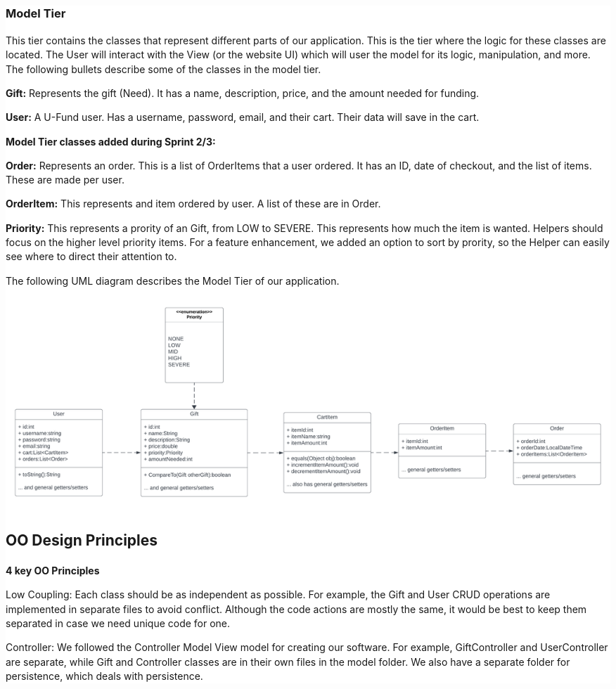 ### Model Tier

This tier contains the classes that represent different parts of our application. This is the tier where the logic for these classes are located. The User will interact with the View (or the website UI) which will user the model for its logic, manipulation, and more. The following bullets describe some of the classes in the model tier.

**Gift:** Represents the gift (Need). It has a name, description, price, and the amount needed for funding.

**User:** A U-Fund user. Has a username, password, email, and their cart. Their data will save in the cart.

**Model Tier classes added during Sprint 2/3:** 

**Order:** Represents an order. This is a list of OrderItems that a user ordered. It has an ID, date of checkout, and the list of items. These are made per user.

**OrderItem:** This represents and item ordered by user. A list of these are in Order.

**Priority:** This represents a prority of an Gift, from LOW to SEVERE. This represents how much the item is wanted. Helpers should focus on the higher level priority items. For a feature enhancement, we added an option to sort by prority, so the Helper can easily see where to direct their attention to.

The following UML diagram describes the Model Tier of our application.

![sprint 2 model UML](sprint2modelUML.png)

## OO Design Principles

**4 key OO Principles**

Low Coupling: Each class should be as independent as possible. For example, the Gift and User CRUD operations are implemented in separate files to avoid conflict. Although the code actions are mostly the same, it would be best to keep them separated in case we need unique code for one.

Controller: We followed the Controller Model View model for creating our software. For example, GiftController and UserController are separate, while Gift and Controller classes are in their own files in the model folder. We also have a separate folder for persistence, which deals with persistence.
